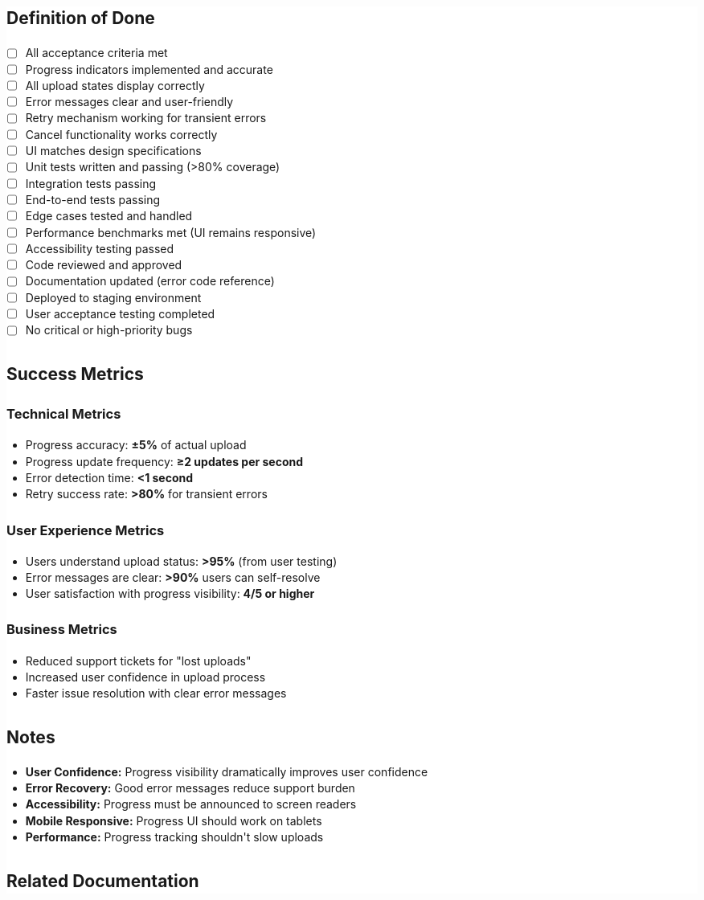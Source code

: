 ## Definition of Done

- [ ] All acceptance criteria met
- [ ] Progress indicators implemented and accurate
- [ ] All upload states display correctly
- [ ] Error messages clear and user-friendly
- [ ] Retry mechanism working for transient errors
- [ ] Cancel functionality works correctly
- [ ] UI matches design specifications
- [ ] Unit tests written and passing (>80% coverage)
- [ ] Integration tests passing
- [ ] End-to-end tests passing
- [ ] Edge cases tested and handled
- [ ] Performance benchmarks met (UI remains responsive)
- [ ] Accessibility testing passed
- [ ] Code reviewed and approved
- [ ] Documentation updated (error code reference)
- [ ] Deployed to staging environment
- [ ] User acceptance testing completed
- [ ] No critical or high-priority bugs

## Success Metrics

### Technical Metrics
- Progress accuracy: **±5%** of actual upload
- Progress update frequency: **≥2 updates per second**
- Error detection time: **<1 second**
- Retry success rate: **>80%** for transient errors

### User Experience Metrics
- Users understand upload status: **>95%** (from user testing)
- Error messages are clear: **>90%** users can self-resolve
- User satisfaction with progress visibility: **4/5 or higher**

### Business Metrics
- Reduced support tickets for "lost uploads"
- Increased user confidence in upload process
- Faster issue resolution with clear error messages

## Notes

- **User Confidence:** Progress visibility dramatically improves user confidence
- **Error Recovery:** Good error messages reduce support burden
- **Accessibility:** Progress must be announced to screen readers
- **Mobile Responsive:** Progress UI should work on tablets
- **Performance:** Progress tracking shouldn't slow uploads

## Related Documentation
